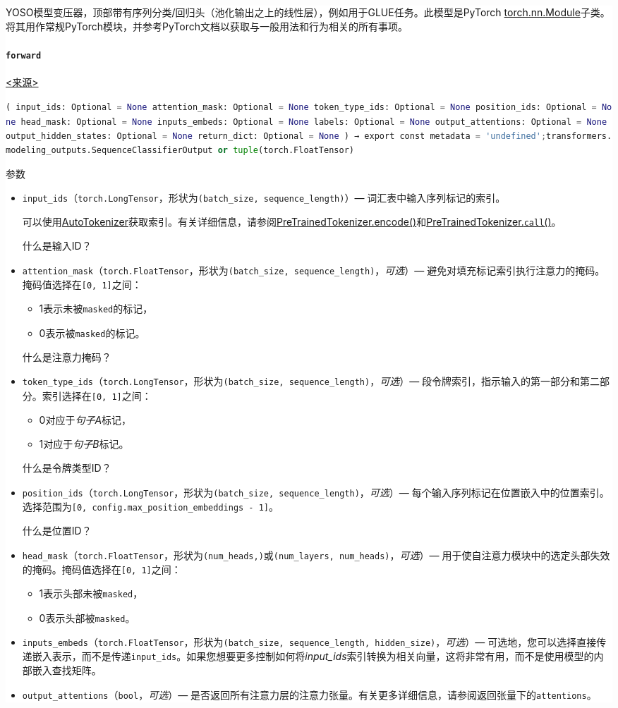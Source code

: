 YOSO模型变压器，顶部带有序列分类/回归头（池化输出之上的线性层），例如用于GLUE任务。此模型是PyTorch [torch.nn.Module](https://pytorch.org/docs/stable/nn.html#torch.nn.Module)子类。将其用作常规PyTorch模块，并参考PyTorch文档以获取与一般用法和行为相关的所有事项。

#### `forward`

[<来源>](https://github.com/huggingface/transformers/blob/v4.37.2/src/transformers/models/yoso/modeling_yoso.py#L956)

```py
( input_ids: Optional = None attention_mask: Optional = None token_type_ids: Optional = None position_ids: Optional = None head_mask: Optional = None inputs_embeds: Optional = None labels: Optional = None output_attentions: Optional = None output_hidden_states: Optional = None return_dict: Optional = None ) → export const metadata = 'undefined';transformers.modeling_outputs.SequenceClassifierOutput or tuple(torch.FloatTensor)
```

参数

+   `input_ids`（`torch.LongTensor`，形状为`(batch_size, sequence_length)`）— 词汇表中输入序列标记的索引。

    可以使用[AutoTokenizer](/docs/transformers/v4.37.2/en/model_doc/auto#transformers.AutoTokenizer)获取索引。有关详细信息，请参阅[PreTrainedTokenizer.encode()](/docs/transformers/v4.37.2/en/internal/tokenization_utils#transformers.PreTrainedTokenizerBase.encode)和[PreTrainedTokenizer.`call`()](/docs/transformers/v4.37.2/en/internal/tokenization_utils#transformers.PreTrainedTokenizerBase.__call__)。

    什么是输入ID？

+   `attention_mask`（`torch.FloatTensor`，形状为`(batch_size, sequence_length)`，*可选*）— 避免对填充标记索引执行注意力的掩码。掩码值选择在`[0, 1]`之间：

    +   1表示未被`masked`的标记，

    +   0表示被`masked`的标记。

    什么是注意力掩码？

+   `token_type_ids`（`torch.LongTensor`，形状为`(batch_size, sequence_length)`，*可选*）— 段令牌索引，指示输入的第一部分和第二部分。索引选择在`[0, 1]`之间：

    +   0对应于*句子A*标记，

    +   1对应于*句子B*标记。

    什么是令牌类型ID？

+   `position_ids`（`torch.LongTensor`，形状为`(batch_size, sequence_length)`，*可选*）— 每个输入序列标记在位置嵌入中的位置索引。选择范围为`[0, config.max_position_embeddings - 1]`。

    什么是位置ID？

+   `head_mask`（`torch.FloatTensor`，形状为`(num_heads,)`或`(num_layers, num_heads)`，*可选*）— 用于使自注意力模块中的选定头部失效的掩码。掩码值选择在`[0, 1]`之间：

    +   1表示头部未被`masked`，

    +   0表示头部被`masked`。

+   `inputs_embeds`（`torch.FloatTensor`，形状为`(batch_size, sequence_length, hidden_size)`，*可选*）— 可选地，您可以选择直接传递嵌入表示，而不是传递`input_ids`。如果您想要更多控制如何将*input_ids*索引转换为相关向量，这将非常有用，而不是使用模型的内部嵌入查找矩阵。

+   `output_attentions`（`bool`，*可选*）— 是否返回所有注意力层的注意力张量。有关更多详细信息，请参阅返回张量下的`attentions`。
